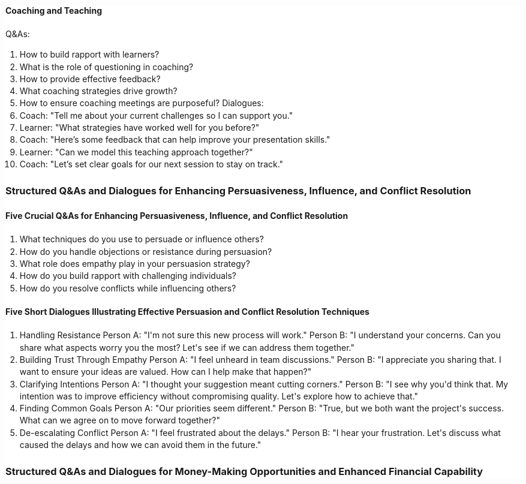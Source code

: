 #### Coaching and Teaching
Q&As:
1) How to build rapport with learners?
2) What is the role of questioning in coaching?
3) How to provide effective feedback?
4) What coaching strategies drive growth?
5) How to ensure coaching meetings are purposeful?
Dialogues:
1) Coach: "Tell me about your current challenges so I can support you."
2) Learner: "What strategies have worked well for you before?"
3) Coach: "Here’s some feedback that can help improve your presentation skills."
4) Learner: "Can we model this teaching approach together?"
5) Coach: "Let’s set clear goals for our next session to stay on track."

### Structured Q&As and Dialogues for Enhancing Persuasiveness, Influence, and Conflict Resolution

#### Five Crucial Q&As for Enhancing Persuasiveness, Influence, and Conflict Resolution
1. What techniques do you use to persuade or influence others?
2. How do you handle objections or resistance during persuasion?
3. What role does empathy play in your persuasion strategy?
4. How do you build rapport with challenging individuals?
5. How do you resolve conflicts while influencing others?

#### Five Short Dialogues Illustrating Effective Persuasion and Conflict Resolution Techniques
1. Handling Resistance
Person A: "I'm not sure this new process will work."
Person B: "I understand your concerns. Can you share what aspects worry you the most? Let's see if we can address them together."
2. Building Trust Through Empathy
Person A: "I feel unheard in team discussions."
Person B: "I appreciate you sharing that. I want to ensure your ideas are valued. How can I help make that happen?"
3. Clarifying Intentions
Person A: "I thought your suggestion meant cutting corners."
Person B: "I see why you'd think that. My intention was to improve efficiency without compromising quality. Let's explore how to achieve that."
4. Finding Common Goals
Person A: "Our priorities seem different."
Person B: "True, but we both want the project's success. What can we agree on to move forward together?"
5. De-escalating Conflict
Person A: "I feel frustrated about the delays."
Person B: "I hear your frustration. Let's discuss what caused the delays and how we can avoid them in the future."

### Structured Q&As and Dialogues for Money-Making Opportunities and Enhanced Financial Capability
